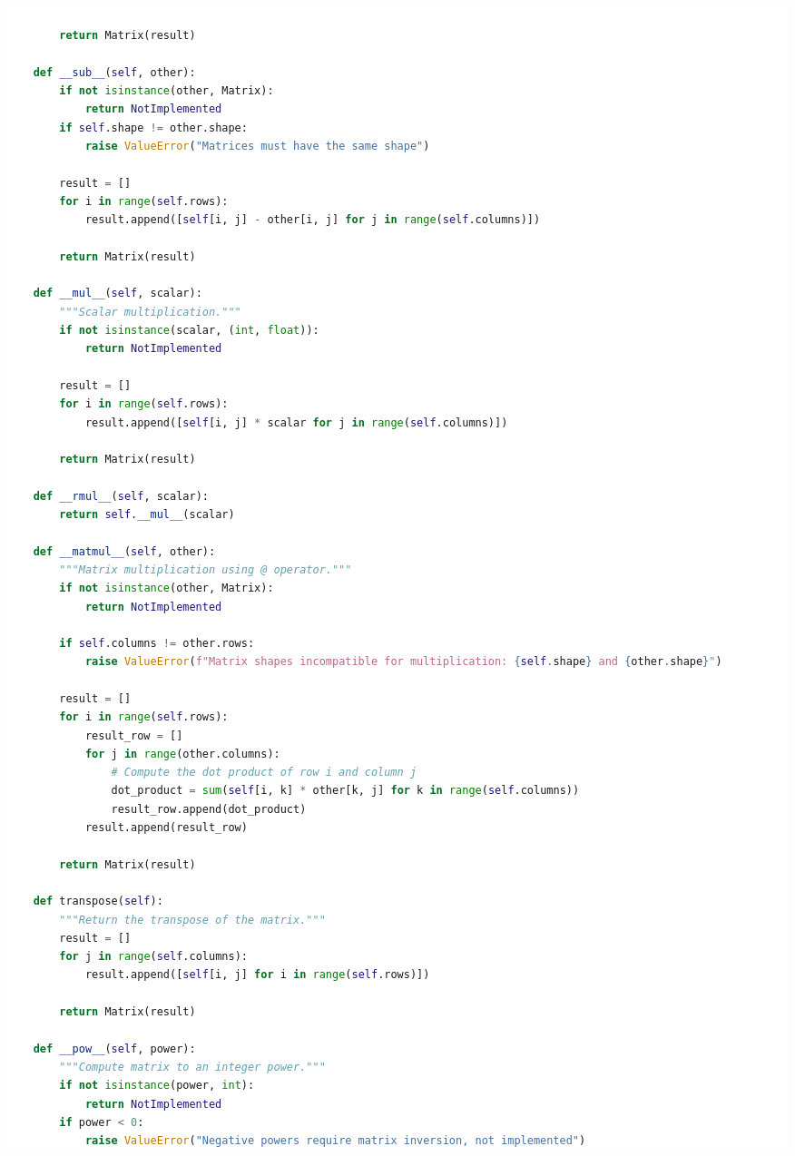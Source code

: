 ```python

        return Matrix(result)

    def __sub__(self, other):
        if not isinstance(other, Matrix):
            return NotImplemented
        if self.shape != other.shape:
            raise ValueError("Matrices must have the same shape")

        result = []
        for i in range(self.rows):
            result.append([self[i, j] - other[i, j] for j in range(self.columns)])

        return Matrix(result)

    def __mul__(self, scalar):
        """Scalar multiplication."""
        if not isinstance(scalar, (int, float)):
            return NotImplemented

        result = []
        for i in range(self.rows):
            result.append([self[i, j] * scalar for j in range(self.columns)])

        return Matrix(result)

    def __rmul__(self, scalar):
        return self.__mul__(scalar)

    def __matmul__(self, other):
        """Matrix multiplication using @ operator."""
        if not isinstance(other, Matrix):
            return NotImplemented

        if self.columns != other.rows:
            raise ValueError(f"Matrix shapes incompatible for multiplication: {self.shape} and {other.shape}")

        result = []
        for i in range(self.rows):
            result_row = []
            for j in range(other.columns):
                # Compute the dot product of row i and column j
                dot_product = sum(self[i, k] * other[k, j] for k in range(self.columns))
                result_row.append(dot_product)
            result.append(result_row)

        return Matrix(result)

    def transpose(self):
        """Return the transpose of the matrix."""
        result = []
        for j in range(self.columns):
            result.append([self[i, j] for i in range(self.rows)])

        return Matrix(result)

    def __pow__(self, power):
        """Compute matrix to an integer power."""
        if not isinstance(power, int):
            return NotImplemented
        if power < 0:
            raise ValueError("Negative powers require matrix inversion, not implemented")
```